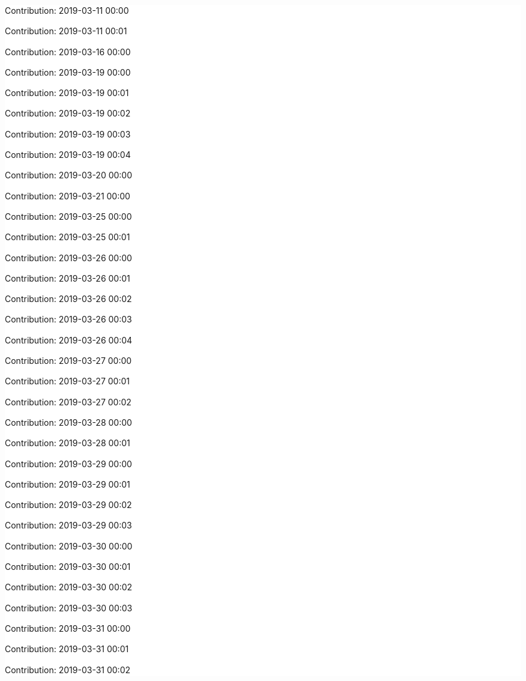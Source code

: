 Contribution: 2019-03-11 00:00

Contribution: 2019-03-11 00:01

Contribution: 2019-03-16 00:00

Contribution: 2019-03-19 00:00

Contribution: 2019-03-19 00:01

Contribution: 2019-03-19 00:02

Contribution: 2019-03-19 00:03

Contribution: 2019-03-19 00:04

Contribution: 2019-03-20 00:00

Contribution: 2019-03-21 00:00

Contribution: 2019-03-25 00:00

Contribution: 2019-03-25 00:01

Contribution: 2019-03-26 00:00

Contribution: 2019-03-26 00:01

Contribution: 2019-03-26 00:02

Contribution: 2019-03-26 00:03

Contribution: 2019-03-26 00:04

Contribution: 2019-03-27 00:00

Contribution: 2019-03-27 00:01

Contribution: 2019-03-27 00:02

Contribution: 2019-03-28 00:00

Contribution: 2019-03-28 00:01

Contribution: 2019-03-29 00:00

Contribution: 2019-03-29 00:01

Contribution: 2019-03-29 00:02

Contribution: 2019-03-29 00:03

Contribution: 2019-03-30 00:00

Contribution: 2019-03-30 00:01

Contribution: 2019-03-30 00:02

Contribution: 2019-03-30 00:03

Contribution: 2019-03-31 00:00

Contribution: 2019-03-31 00:01

Contribution: 2019-03-31 00:02
